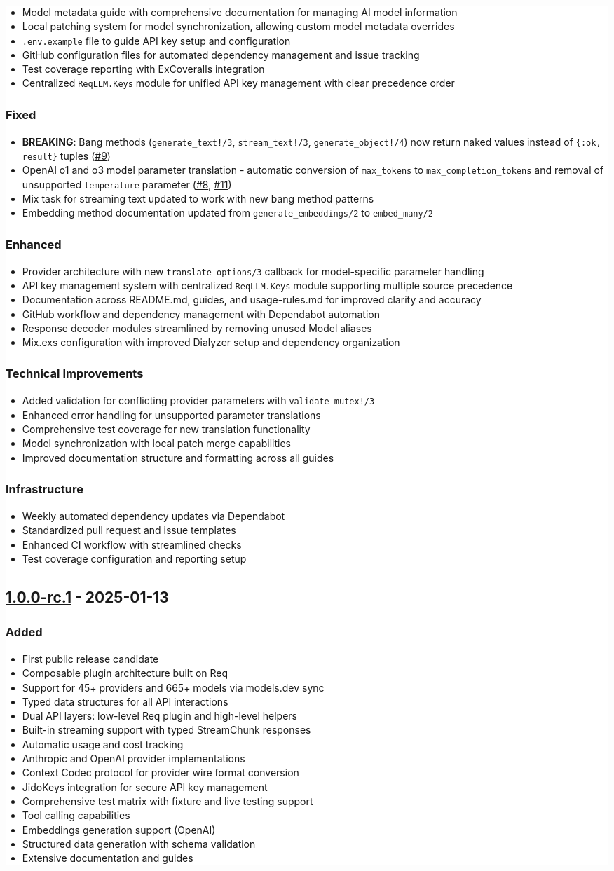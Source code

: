- Model metadata guide with comprehensive documentation for managing AI model information
- Local patching system for model synchronization, allowing custom model metadata overrides
- `.env.example` file to guide API key setup and configuration
- GitHub configuration files for automated dependency management and issue tracking
- Test coverage reporting with ExCoveralls integration
- Centralized `ReqLLM.Keys` module for unified API key management with clear precedence order

### Fixed

- **BREAKING**: Bang methods (`generate_text!/3`, `stream_text!/3`, `generate_object!/4`) now return naked values instead of `{:ok, result}` tuples ([#9](https://github.com/agentjido/req_llm/pull/9))
- OpenAI o1 and o3 model parameter translation - automatic conversion of `max_tokens` to `max_completion_tokens` and removal of unsupported `temperature` parameter ([#8](https://github.com/agentjido/req_llm/issues/8), [#11](https://github.com/agentjido/req_llm/pull/11))
- Mix task for streaming text updated to work with new bang method patterns
- Embedding method documentation updated from `generate_embeddings/2` to `embed_many/2`

### Enhanced

- Provider architecture with new `translate_options/3` callback for model-specific parameter handling
- API key management system with centralized `ReqLLM.Keys` module supporting multiple source precedence
- Documentation across README.md, guides, and usage-rules.md for improved clarity and accuracy
- GitHub workflow and dependency management with Dependabot automation
- Response decoder modules streamlined by removing unused Model aliases
- Mix.exs configuration with improved Dialyzer setup and dependency organization

### Technical Improvements

- Added validation for conflicting provider parameters with `validate_mutex!/3`
- Enhanced error handling for unsupported parameter translations
- Comprehensive test coverage for new translation functionality
- Model synchronization with local patch merge capabilities
- Improved documentation structure and formatting across all guides

### Infrastructure

- Weekly automated dependency updates via Dependabot
- Standardized pull request and issue templates
- Enhanced CI workflow with streamlined checks
- Test coverage configuration and reporting setup

## [1.0.0-rc.1] - 2025-01-13

### Added

- First public release candidate
- Composable plugin architecture built on Req
- Support for 45+ providers and 665+ models via models.dev sync
- Typed data structures for all API interactions
- Dual API layers: low-level Req plugin and high-level helpers
- Built-in streaming support with typed StreamChunk responses
- Automatic usage and cost tracking
- Anthropic and OpenAI provider implementations
- Context Codec protocol for provider wire format conversion
- JidoKeys integration for secure API key management
- Comprehensive test matrix with fixture and live testing support
- Tool calling capabilities
- Embeddings generation support (OpenAI)
- Structured data generation with schema validation
- Extensive documentation and guides


[1.0.0-rc.8]: https://github.com/agentjido/req_llm/releases/tag/v1.0.0-rc.8
[1.0.0-rc.7]: https://github.com/agentjido/req_llm/releases/tag/v1.0.0-rc.7
[1.0.0-rc.6]: https://github.com/agentjido/req_llm/releases/tag/v1.0.0-rc.6
[1.0.0-rc.5]: https://github.com/agentjido/req_llm/releases/tag/v1.0.0-rc.5
[1.0.0-rc.4]: https://github.com/agentjido/req_llm/releases/tag/v1.0.0-rc.4
[1.0.0-rc.3]: https://github.com/agentjido/req_llm/releases/tag/v1.0.0-rc.3
[1.0.0-rc.2]: https://github.com/agentjido/req_llm/releases/tag/v1.0.0-rc.2
[1.0.0-rc.1]: https://github.com/agentjido/req_llm/releases/tag/v1.0.0-rc.1
